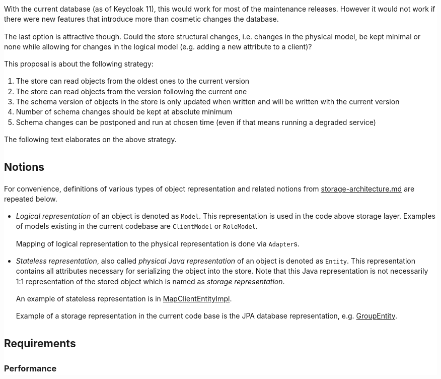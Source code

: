   With the current database (as of Keycloak 11), this would work
  for most of the maintenance releases. However it would
  not work if there were new features that introduce more
  than cosmetic changes the database.

The last option is attractive though. Could the store structural changes,
i.e. changes in the physical model, be kept minimal or none while
allowing for changes in the logical model (e.g. adding a new attribute
to a client)?

This proposal is about the following strategy:

1. The store can read objects from the oldest ones to the current version
2. The store can read objects from the version following the current one
3. The schema version of objects in the store is only updated when written and will be written with the current version
4. Number of schema changes should be kept at absolute minimum
5. Schema changes can be postponed and run at chosen time
   (even if that means running a degraded service)

The following text elaborates on the above strategy.

## Notions

For convenience, definitions of various types of object representation
and related notions from [storage-architecture.md](storage-architecture.md)
are repeated below.

* <a name="_def_logical_representation_"></a>
  _Logical representation_ of an object is denoted as `Model`. This
  representation is used in the code above storage layer. Examples of models
  existing in the current codebase are `ClientModel` or `RoleModel`.

  Mapping of logical representation to the physical representation is done
  via `Adapter`s.

* <a name="_def_stateless_representation_"></a><a name="_def_physical_representation_"></a>
  _Stateless representation_, also called _physical Java representation_
  of an object is denoted as `Entity`. This representation contains all
  attributes necessary for serializing the object into the store. Note
  that this Java representation is not necessarily 1:1 representation
  of the stored object which is named as <a name="_def_storage_representation_"></a>
  _storage representation_.

  An example of stateless representation is in [MapClientEntityImpl](https://github.com/keycloak/keycloak/blob/master/model/map/src/main/java/org/keycloak/models/map/client/MapClientEntityImpl.java).

  Example of a storage representation in the current code base is the
  JPA database representation, e.g. [GroupEntity](https://github.com/keycloak/keycloak/blob/master/model/jpa/src/main/java/org/keycloak/models/jpa/entities/GroupEntity.java).

## Requirements

### <a name="_perf"></a> Performance
